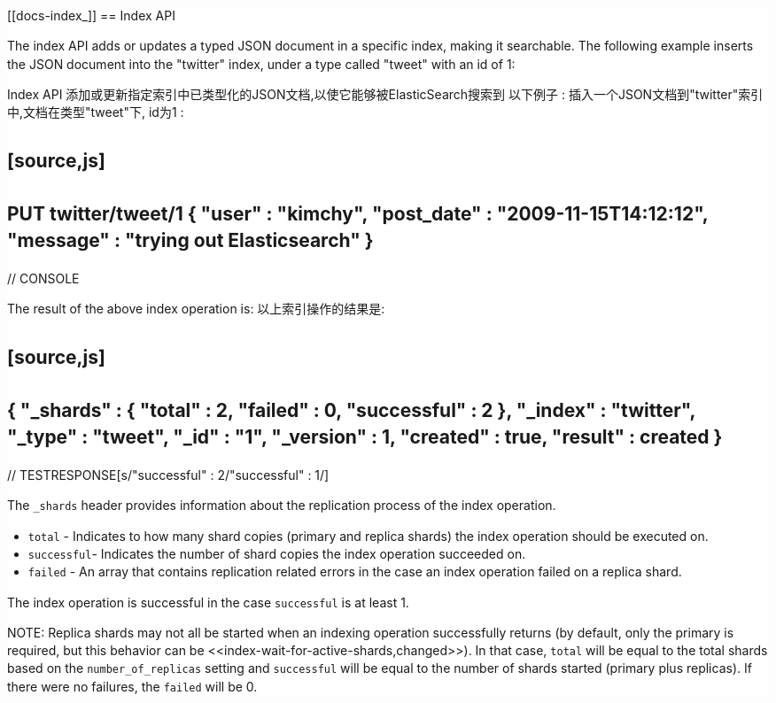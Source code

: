 [[docs-index_]]
== Index API

The index API adds or updates a typed JSON document in a specific index,
making it searchable. The following example inserts the JSON document
into the "twitter" index, under a type called "tweet" with an id of 1:

Index API 添加或更新指定索引中已类型化的JSON文档,以使它能够被ElasticSearch搜索到
以下例子 : 插入一个JSON文档到"twitter"索引中,文档在类型"tweet"下, id为1 :

[source,js]
--------------------------------------------------
PUT twitter/tweet/1
{
    "user" : "kimchy",
    "post_date" : "2009-11-15T14:12:12",
    "message" : "trying out Elasticsearch"
}
--------------------------------------------------
// CONSOLE

The result of the above index operation is:
以上索引操作的结果是:

[source,js]
--------------------------------------------------
{
    "_shards" : {
        "total" : 2,
        "failed" : 0,
        "successful" : 2
    },
    "_index" : "twitter",
    "_type" : "tweet",
    "_id" : "1",
    "_version" : 1,
    "created" : true,
    "result" : created
}
--------------------------------------------------
// TESTRESPONSE[s/"successful" : 2/"successful" : 1/]

The `_shards` header provides information about the replication process of the index operation.

* `total` - Indicates to how many shard copies (primary and replica shards) the index operation should be executed on.
* `successful`- Indicates the number of shard copies the index operation succeeded on.
* `failed` - An array that contains replication related errors in the case an index operation failed on a replica shard.

The index operation is successful in the case `successful` is at least 1.

NOTE:   Replica shards may not all be started when an indexing operation successfully returns (by default, only the
        primary is required, but this behavior can be <<index-wait-for-active-shards,changed>>). In that case,
        `total` will be equal to the total shards based on the `number_of_replicas` setting and `successful` will be
        equal to the number of shards started (primary plus replicas). If there were no failures, the `failed` will be 0.
